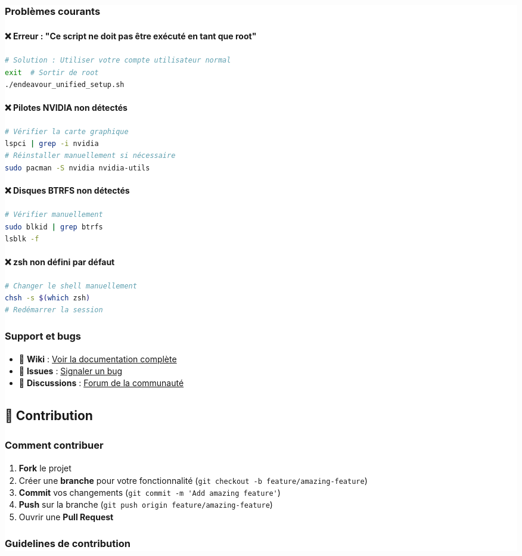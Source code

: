 ### Problèmes courants

#### ❌ **Erreur : "Ce script ne doit pas être exécuté en tant que root"**
```bash
# Solution : Utiliser votre compte utilisateur normal
exit  # Sortir de root
./endeavour_unified_setup.sh
```

#### ❌ **Pilotes NVIDIA non détectés**
```bash
# Vérifier la carte graphique
lspci | grep -i nvidia
# Réinstaller manuellement si nécessaire
sudo pacman -S nvidia nvidia-utils
```

#### ❌ **Disques BTRFS non détectés**
```bash
# Vérifier manuellement
sudo blkid | grep btrfs
lsblk -f
```

#### ❌ **zsh non défini par défaut**
```bash
# Changer le shell manuellement
chsh -s $(which zsh)
# Redémarrer la session
```

### Support et bugs

- 📖 **Wiki** : [Voir la documentation complète](https://github.com/costamorica/endeavour-unified-setup/wiki)
- 🐛 **Issues** : [Signaler un bug](https://github.com/costamorica/endeavour-unified-setup/issues)
- 💬 **Discussions** : [Forum de la communauté](https://github.com/costamorica/endeavour-unified-setup/discussions)

## 🤝 Contribution

### Comment contribuer

1. **Fork** le projet
2. Créer une **branche** pour votre fonctionnalité (`git checkout -b feature/amazing-feature`)
3. **Commit** vos changements (`git commit -m 'Add amazing feature'`)
4. **Push** sur la branche (`git push origin feature/amazing-feature`)
5. Ouvrir une **Pull Request**

### Guidelines de contribution
